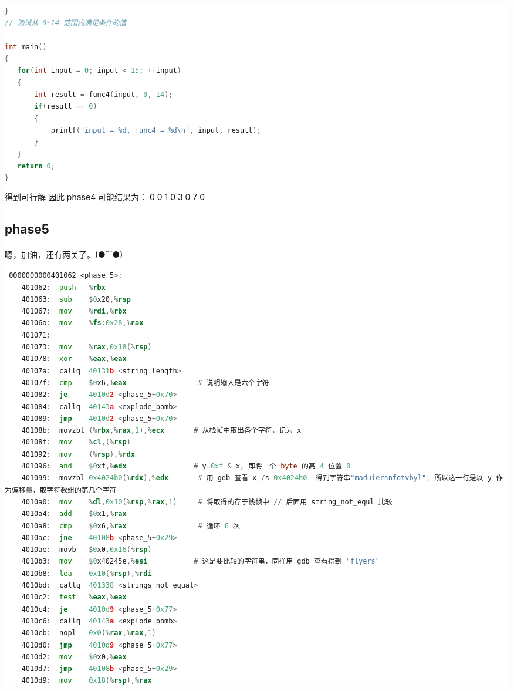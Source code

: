  ```c
}
// 测试从 0~14 范围内满足条件的值

int main()
{
    for(int input = 0; input < 15; ++input)
    {
        int result = func4(input, 0, 14);
        if(result == 0)
        {
            printf("input = %d, func4 = %d\n", input, result);
        }
    }
    return 0;
}

```
得到可行解
因此 phase4 可能结果为：
0 0
1 0
3 0
7 0


## phase5
嗯，加油，还有两关了。(●ˇˇ●)
```asm
 0000000000401062 <phase_5>:
    401062:  push   %rbx
    401063:  sub    $0x20,%rsp
    401067:  mov    %rdi,%rbx
    40106a:  mov    %fs:0x28,%rax
    401071:
    401073:  mov    %rax,0x18(%rsp)
    401078:  xor    %eax,%eax
    40107a:  callq  40131b <string_length>
    40107f:  cmp    $0x6,%eax                 # 说明输入是六个字符
    401082:  je     4010d2 <phase_5+0x70>
    401084:  callq  40143a <explode_bomb>
    401089:  jmp    4010d2 <phase_5+0x70>
    40108b:  movzbl (%rbx,%rax,1),%ecx       # 从栈帧中取出各个字符，记为 x
    40108f:  mov    %cl,(%rsp)
    401092:  mov    (%rsp),%rdx
    401096:  and    $0xf,%edx                # y=0xf & x, 即将一个 byte 的高 4 位置 0
    401099:  movzbl 0x4024b0(%rdx),%edx       # 用 gdb 查看 x /s 0x4024b0  得到字符串"maduiersnfotvbyl", 所以这一行是以 y 作为偏移量，取字符数组的第几个字符
    4010a0:  mov    %dl,0x10(%rsp,%rax,1)     # 将取得的存于栈帧中 // 后面用 string_not_equl 比较
    4010a4:  add    $0x1,%rax
    4010a8:  cmp    $0x6,%rax                 # 循环 6 次
    4010ac:  jne    40108b <phase_5+0x29>
    4010ae:  movb   $0x0,0x16(%rsp)
    4010b3:  mov    $0x40245e,%esi           # 这是要比较的字符串，同样用 gdb 查看得到 "flyers"
    4010b8:  lea    0x10(%rsp),%rdi
    4010bd:  callq  401338 <strings_not_equal>
    4010c2:  test   %eax,%eax
    4010c4:  je     4010d9 <phase_5+0x77>
    4010c6:  callq  40143a <explode_bomb>
    4010cb:  nopl   0x0(%rax,%rax,1)
    4010d0:  jmp    4010d9 <phase_5+0x77>
    4010d2:  mov    $0x0,%eax
    4010d7:  jmp    40108b <phase_5+0x29>
    4010d9:  mov    0x18(%rsp),%rax
```